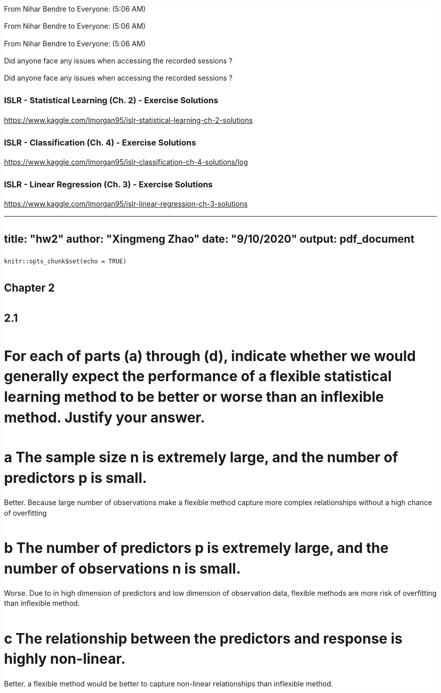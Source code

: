 From Nihar Bendre to Everyone: (5:06 AM)



From Nihar Bendre to Everyone: (5:06 AM)



From Nihar Bendre to Everyone: (5:06 AM)



Did anyone face any issues when accessing the recorded sessions ? 



Did anyone face any issues when accessing the recorded sessions ? 





### ISLR - Statistical Learning (Ch. 2) - Exercise Solutions

https://www.kaggle.com/lmorgan95/islr-statistical-learning-ch-2-solutions

### ISLR - Classification (Ch. 4) - Exercise Solutions

https://www.kaggle.com/lmorgan95/islr-classification-ch-4-solutions/log

### ISLR - Linear Regression (Ch. 3) - Exercise Solutions

https://www.kaggle.com/lmorgan95/islr-linear-regression-ch-3-solutions

---
title: "hw2"
author: "Xingmeng Zhao"
date: "9/10/2020"
output: pdf_document
---

```{r setup, include=FALSE}
knitr::opts_chunk$set(echo = TRUE)
```


## Chapter 2
## 2.1
# For each of parts (a) through (d), indicate whether we would generally expect the performance of a flexible statistical learning method to be better or worse than an inflexible method. Justify your answer.
# a The sample size n is extremely large, and the number of predictors p is small.
Better. Because large number of observations make a flexible method capture more complex relationships without a high chance of overfitting
# b The number of predictors p is extremely large, and the number of observations n is small.
Worse. Due to in high dimension of predictors and low dimension of observation data, flexible methods are more risk  of overfitting than inflexible method.
# c The relationship between the predictors and response is highly non-linear.
Better. a flexible method would be better to capture non-linear relationships than inflexible method.